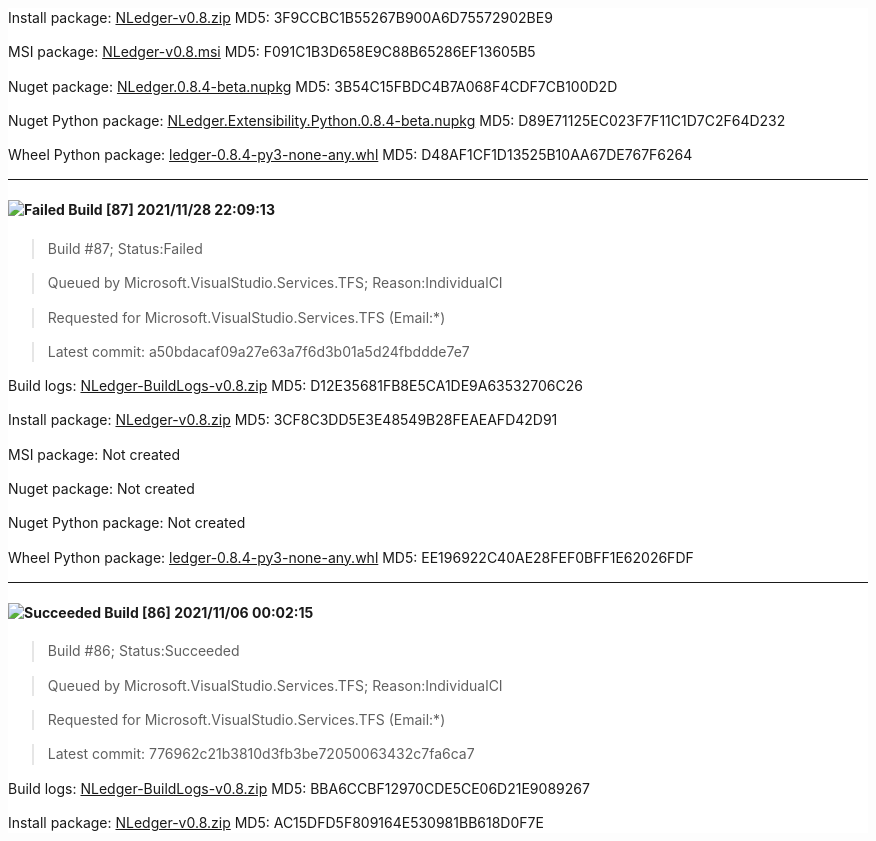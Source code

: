 Install package: [NLedger-v0.8.zip](https://www.dropbox.com/s/lxhfag13eh4s2c0/nledger-v0.8.zip?dl=0) MD5: 3F9CCBC1B55267B900A6D75572902BE9

MSI package: [NLedger-v0.8.msi](https://www.dropbox.com/s/nowa9jxp31egfvf/nledger-v0.8.msi?dl=0) MD5: F091C1B3D658E9C88B65286EF13605B5

Nuget package: [NLedger.0.8.4-beta.nupkg](https://www.dropbox.com/s/lh6v2savn8k1kki/nledger.0.8.4-beta.nupkg?dl=0) MD5: 3B54C15FBDC4B7A068F4CDF7CB100D2D

Nuget Python package: [NLedger.Extensibility.Python.0.8.4-beta.nupkg](https://www.dropbox.com/s/g569kb1xha5x0j0/nledger.extensibility.python.0.8.4-beta.nupkg?dl=0) MD5: D89E71125EC023F7F11C1D7C2F64D232

Wheel Python package: [ledger-0.8.4-py3-none-any.whl](https://www.dropbox.com/s/r04ah9kmpgi7dxa/ledger-0.8.4-py3-none-any.whl?dl=0) MD5: D48AF1CF1D13525B10AA67DE767F6264
***
#### ![Failed](https://img.shields.io/badge/Build-Failed-red.svg) Build [87] 2021/11/28 22:09:13

>Build #87; Status:Failed

>Queued by Microsoft.VisualStudio.Services.TFS; Reason:IndividualCI

>Requested for Microsoft.VisualStudio.Services.TFS (Email:\*)

>Latest commit: a50bdacaf09a27e63a7f6d3b01a5d24fbddde7e7

Build logs: [NLedger-BuildLogs-v0.8.zip](https://www.dropbox.com/s/c2xfald8cdg1ouf/nledger-buildlogs-v0.8.zip?dl=0) MD5: D12E35681FB8E5CA1DE9A63532706C26

Install package: [NLedger-v0.8.zip](https://www.dropbox.com/s/n1c5g8pwietmo9t/nledger-v0.8.zip?dl=0) MD5: 3CF8C3DD5E3E48549B28FEAEAFD42D91

MSI package: Not created

Nuget package: Not created

Nuget Python package: Not created

Wheel Python package: [ledger-0.8.4-py3-none-any.whl](https://www.dropbox.com/s/0sgkhhs5rm2kiel/ledger-0.8.4-py3-none-any.whl?dl=0) MD5: EE196922C40AE28FEF0BFF1E62026FDF
***
#### ![Succeeded](https://img.shields.io/badge/Build-Succeeded-green.svg) Build [86] 2021/11/06 00:02:15

>Build #86; Status:Succeeded

>Queued by Microsoft.VisualStudio.Services.TFS; Reason:IndividualCI

>Requested for Microsoft.VisualStudio.Services.TFS (Email:\*)

>Latest commit: 776962c21b3810d3fb3be72050063432c7fa6ca7

Build logs: [NLedger-BuildLogs-v0.8.zip](https://www.dropbox.com/s/16eyhki2xanfui4/nledger-buildlogs-v0.8.zip?dl=0) MD5: BBA6CCBF12970CDE5CE06D21E9089267

Install package: [NLedger-v0.8.zip](https://www.dropbox.com/s/2lny3x1j9zuaizy/nledger-v0.8.zip?dl=0) MD5: AC15DFD5F809164E530981BB618D0F7E
